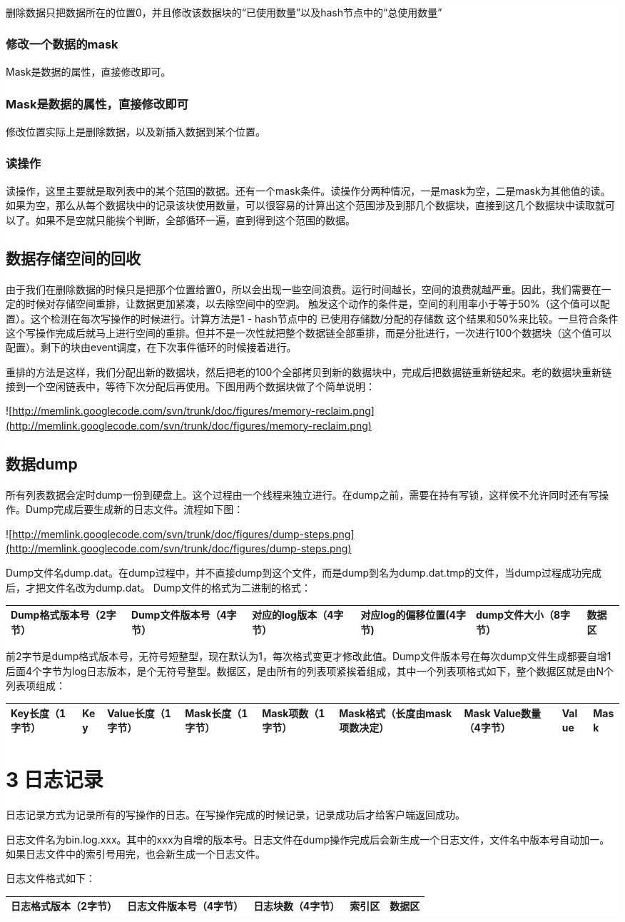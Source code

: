 删除数据只把数据所在的位置0，并且修改该数据块的“已使用数量”以及hash节点中的“总使用数量”

### 修改一个数据的mask ###

Mask是数据的属性，直接修改即可。

### Mask是数据的属性，直接修改即可 ###

修改位置实际上是删除数据，以及新插入数据到某个位置。

### 读操作 ###

读操作，这里主要就是取列表中的某个范围的数据。还有一个mask条件。读操作分两种情况，一是mask为空，二是mask为其他值的读。如果为空，那么从每个数据块中的记录该块使用数量，可以很容易的计算出这个范围涉及到那几个数据块，直接到这几个数据块中读取就可以了。如果不是空就只能挨个判断，全部循环一遍，直到得到这个范围的数据。

## 数据存储空间的回收 ##

由于我们在删除数据的时候只是把那个位置给置0，所以会出现一些空间浪费。运行时间越长，空间的浪费就越严重。因此，我们需要在一定的时候对存储空间重排，让数据更加紧凑，以去除空间中的空洞。
触发这个动作的条件是，空间的利用率小于等于50%（这个值可以配置）。这个检测在每次写操作的时候进行。计算方法是1 - hash节点中的 已使用存储数/分配的存储数 这个结果和50%来比较。一旦符合条件这个写操作完成后就马上进行空间的重排。但并不是一次性就把整个数据链全部重排，而是分批进行，一次进行100个数据块（这个值可以配置）。剩下的块由event调度，在下次事件循环的时候接着进行。

重排的方法是这样，我们分配出新的数据块，然后把老的100个全部拷贝到新的数据块中，完成后把数据链重新链起来。老的数据块重新链接到一个空闲链表中，等待下次分配后再使用。下图用两个数据块做了个简单说明：

![http://memlink.googlecode.com/svn/trunk/doc/figures/memory-reclaim.png](http://memlink.googlecode.com/svn/trunk/doc/figures/memory-reclaim.png)

## 数据dump ##

所有列表数据会定时dump一份到硬盘上。这个过程由一个线程来独立进行。在dump之前，需要在持有写锁，这样侯不允许同时还有写操作。Dump完成后要生成新的日志文件。流程如下图：

![http://memlink.googlecode.com/svn/trunk/doc/figures/dump-steps.png](http://memlink.googlecode.com/svn/trunk/doc/figures/dump-steps.png)


Dump文件名dump.dat。在dump过程中，并不直接dump到这个文件，而是dump到名为dump.dat.tmp的文件，当dump过程成功完成后，才把文件名改为dump.dat。
Dump文件的格式为二进制的格式：

|Dump格式版本号（2字节）|Dump文件版本号（4字节）|对应的log版本（4字节）| 对应log的偏移位置(4字节) | dump文件大小（8字节）| 数据区 |
|:-------------|:-------------|:------------|:----------------|:-------------|:----|


前2字节是dump格式版本号，无符号短整型，现在默认为1，每次格式变更才修改此值。Dump文件版本号在每次dump文件生成都要自增1后面4个字节为log日志版本，是个无符号整型。数据区，是由所有的列表项紧挨着组成，其中一个列表项格式如下，整个数据区就是由N个列表项组成：

|Key长度（1字节）|Key|Value长度（1字节）|Mask长度（1字节）|Mask项数（1字节）|Mask格式（长度由mask项数决定）|Mask Value数量（4字节）|Value|Mask|
|:---------|:--|:-----------|:----------|:----------|:------------------|:----------------|:----|:---|

# 3 日志记录 #

日志记录方式为记录所有的写操作的日志。在写操作完成的时候记录，记录成功后才给客户端返回成功。

日志文件名为bin.log.xxx。其中的xxx为自增的版本号。日志文件在dump操作完成后会新生成一个日志文件，文件名中版本号自动加一。如果日志文件中的索引号用完，也会新生成一个日志文件。

日志文件格式如下：

|日志格式版本（2字节）|日志文件版本号（4字节）| 日志块数（4字节）|索引区|数据区|
|:----------|:-----------|:---------|:--|:--|
